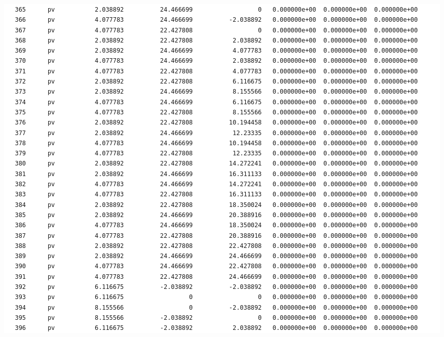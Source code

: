        365      pv           2.038892          24.466699                  0   0.000000e+00  0.000000e+00  0.000000e+00
       366      pv           4.077783          24.466699          -2.038892   0.000000e+00  0.000000e+00  0.000000e+00
       367      pv           4.077783          22.427808                  0   0.000000e+00  0.000000e+00  0.000000e+00
       368      pv           2.038892          22.427808           2.038892   0.000000e+00  0.000000e+00  0.000000e+00
       369      pv           2.038892          24.466699           4.077783   0.000000e+00  0.000000e+00  0.000000e+00
       370      pv           4.077783          24.466699           2.038892   0.000000e+00  0.000000e+00  0.000000e+00
       371      pv           4.077783          22.427808           4.077783   0.000000e+00  0.000000e+00  0.000000e+00
       372      pv           2.038892          22.427808           6.116675   0.000000e+00  0.000000e+00  0.000000e+00
       373      pv           2.038892          24.466699           8.155566   0.000000e+00  0.000000e+00  0.000000e+00
       374      pv           4.077783          24.466699           6.116675   0.000000e+00  0.000000e+00  0.000000e+00
       375      pv           4.077783          22.427808           8.155566   0.000000e+00  0.000000e+00  0.000000e+00
       376      pv           2.038892          22.427808          10.194458   0.000000e+00  0.000000e+00  0.000000e+00
       377      pv           2.038892          24.466699           12.23335   0.000000e+00  0.000000e+00  0.000000e+00
       378      pv           4.077783          24.466699          10.194458   0.000000e+00  0.000000e+00  0.000000e+00
       379      pv           4.077783          22.427808           12.23335   0.000000e+00  0.000000e+00  0.000000e+00
       380      pv           2.038892          22.427808          14.272241   0.000000e+00  0.000000e+00  0.000000e+00
       381      pv           2.038892          24.466699          16.311133   0.000000e+00  0.000000e+00  0.000000e+00
       382      pv           4.077783          24.466699          14.272241   0.000000e+00  0.000000e+00  0.000000e+00
       383      pv           4.077783          22.427808          16.311133   0.000000e+00  0.000000e+00  0.000000e+00
       384      pv           2.038892          22.427808          18.350024   0.000000e+00  0.000000e+00  0.000000e+00
       385      pv           2.038892          24.466699          20.388916   0.000000e+00  0.000000e+00  0.000000e+00
       386      pv           4.077783          24.466699          18.350024   0.000000e+00  0.000000e+00  0.000000e+00
       387      pv           4.077783          22.427808          20.388916   0.000000e+00  0.000000e+00  0.000000e+00
       388      pv           2.038892          22.427808          22.427808   0.000000e+00  0.000000e+00  0.000000e+00
       389      pv           2.038892          24.466699          24.466699   0.000000e+00  0.000000e+00  0.000000e+00
       390      pv           4.077783          24.466699          22.427808   0.000000e+00  0.000000e+00  0.000000e+00
       391      pv           4.077783          22.427808          24.466699   0.000000e+00  0.000000e+00  0.000000e+00
       392      pv           6.116675          -2.038892          -2.038892   0.000000e+00  0.000000e+00  0.000000e+00
       393      pv           6.116675                  0                  0   0.000000e+00  0.000000e+00  0.000000e+00
       394      pv           8.155566                  0          -2.038892   0.000000e+00  0.000000e+00  0.000000e+00
       395      pv           8.155566          -2.038892                  0   0.000000e+00  0.000000e+00  0.000000e+00
       396      pv           6.116675          -2.038892           2.038892   0.000000e+00  0.000000e+00  0.000000e+00